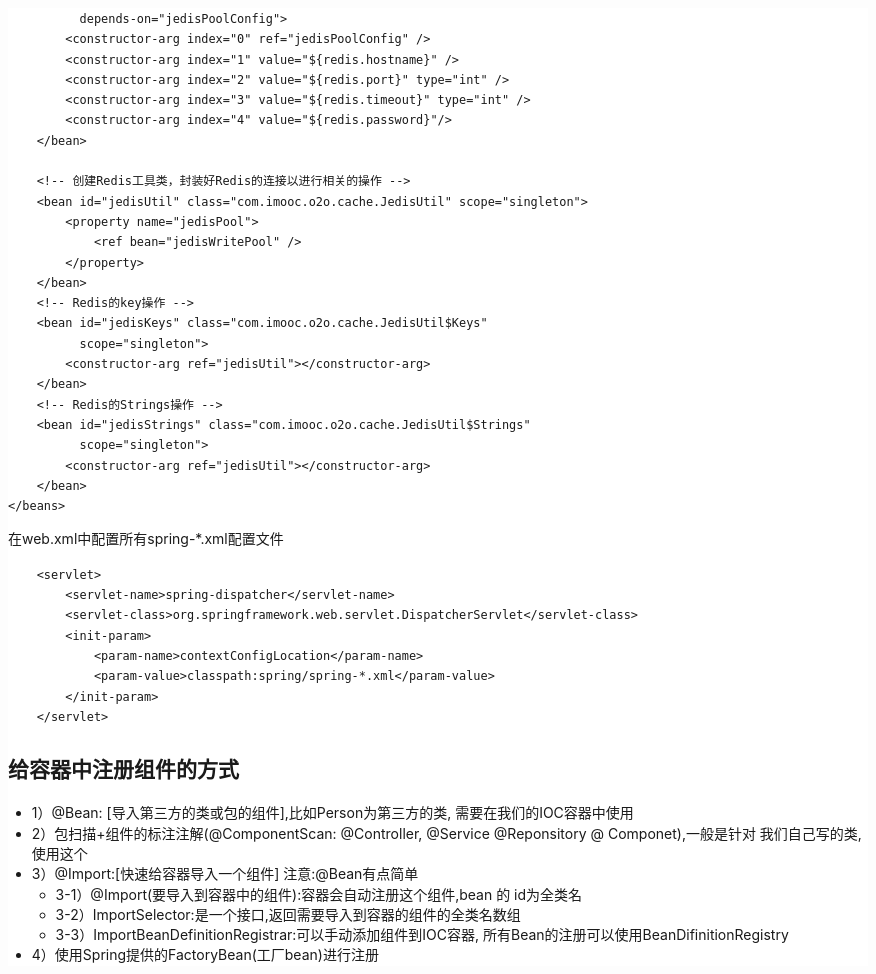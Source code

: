 ```
          depends-on="jedisPoolConfig">
        <constructor-arg index="0" ref="jedisPoolConfig" />
        <constructor-arg index="1" value="${redis.hostname}" />
        <constructor-arg index="2" value="${redis.port}" type="int" />
        <constructor-arg index="3" value="${redis.timeout}" type="int" />
        <constructor-arg index="4" value="${redis.password}"/>
    </bean>

    <!-- 创建Redis工具类，封装好Redis的连接以进行相关的操作 -->
    <bean id="jedisUtil" class="com.imooc.o2o.cache.JedisUtil" scope="singleton">
        <property name="jedisPool">
            <ref bean="jedisWritePool" />
        </property>
    </bean>
    <!-- Redis的key操作 -->
    <bean id="jedisKeys" class="com.imooc.o2o.cache.JedisUtil$Keys"
          scope="singleton">
        <constructor-arg ref="jedisUtil"></constructor-arg>
    </bean>
    <!-- Redis的Strings操作 -->
    <bean id="jedisStrings" class="com.imooc.o2o.cache.JedisUtil$Strings"
          scope="singleton">
        <constructor-arg ref="jedisUtil"></constructor-arg>
    </bean>
</beans>
```

在web.xml中配置所有spring-*.xml配置文件

```
	<servlet>
		<servlet-name>spring-dispatcher</servlet-name>
		<servlet-class>org.springframework.web.servlet.DispatcherServlet</servlet-class>
		<init-param>
			<param-name>contextConfigLocation</param-name>
			<param-value>classpath:spring/spring-*.xml</param-value>
		</init-param>
	</servlet>
```



## 给容器中注册组件的方式
* 1）@Bean: [导入第三方的类或包的组件],比如Person为第三方的类, 需要在我们的IOC容器中使用
* 2）包扫描+组件的标注注解(@ComponentScan:  @Controller, @Service  @Reponsitory  @ Componet),一般是针对 我们自己写的类,使用这个
* 3）@Import:[快速给容器导入一个组件] 注意:@Bean有点简单
  -  3-1）@Import(要导入到容器中的组件):容器会自动注册这个组件,bean 的 id为全类名
  -  3-2）ImportSelector:是一个接口,返回需要导入到容器的组件的全类名数组
  -  3-3）ImportBeanDefinitionRegistrar:可以手动添加组件到IOC容器, 所有Bean的注册可以使用BeanDifinitionRegistry
* 4）使用Spring提供的FactoryBean(工厂bean)进行注册
